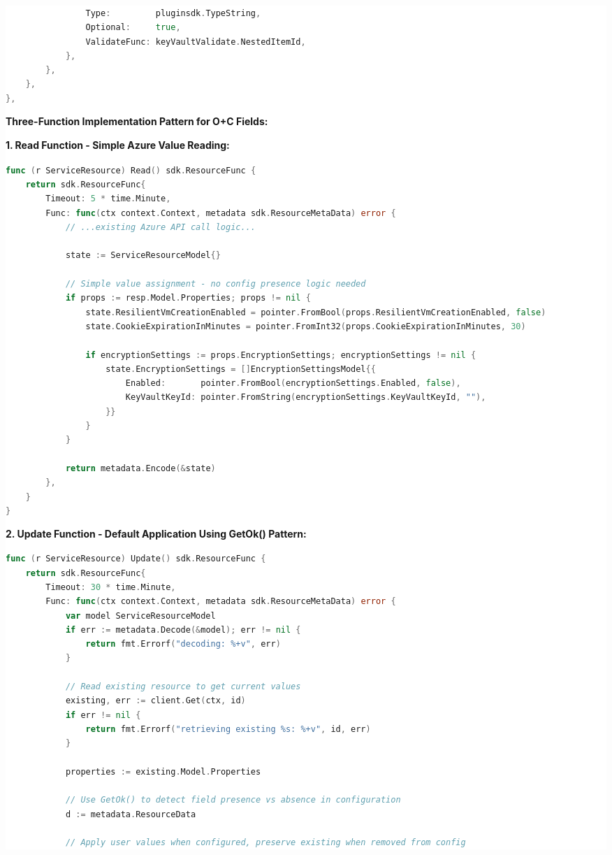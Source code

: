 ```go
                Type:         pluginsdk.TypeString,
                Optional:     true,
                ValidateFunc: keyVaultValidate.NestedItemId,
            },
        },
    },
},
```

**Three-Function Implementation Pattern for O+C Fields:**

**1. Read Function - Simple Azure Value Reading:**
```go
func (r ServiceResource) Read() sdk.ResourceFunc {
    return sdk.ResourceFunc{
        Timeout: 5 * time.Minute,
        Func: func(ctx context.Context, metadata sdk.ResourceMetaData) error {
            // ...existing Azure API call logic...

            state := ServiceResourceModel{}

            // Simple value assignment - no config presence logic needed
            if props := resp.Model.Properties; props != nil {
                state.ResilientVmCreationEnabled = pointer.FromBool(props.ResilientVmCreationEnabled, false)
                state.CookieExpirationInMinutes = pointer.FromInt32(props.CookieExpirationInMinutes, 30)

                if encryptionSettings := props.EncryptionSettings; encryptionSettings != nil {
                    state.EncryptionSettings = []EncryptionSettingsModel{{
                        Enabled:       pointer.FromBool(encryptionSettings.Enabled, false),
                        KeyVaultKeyId: pointer.FromString(encryptionSettings.KeyVaultKeyId, ""),
                    }}
                }
            }

            return metadata.Encode(&state)
        },
    }
}
```

**2. Update Function - Default Application Using GetOk() Pattern:**
```go
func (r ServiceResource) Update() sdk.ResourceFunc {
    return sdk.ResourceFunc{
        Timeout: 30 * time.Minute,
        Func: func(ctx context.Context, metadata sdk.ResourceMetaData) error {
            var model ServiceResourceModel
            if err := metadata.Decode(&model); err != nil {
                return fmt.Errorf("decoding: %+v", err)
            }

            // Read existing resource to get current values
            existing, err := client.Get(ctx, id)
            if err != nil {
                return fmt.Errorf("retrieving existing %s: %+v", id, err)
            }

            properties := existing.Model.Properties

            // Use GetOk() to detect field presence vs absence in configuration
            d := metadata.ResourceData

            // Apply user values when configured, preserve existing when removed from config
```
